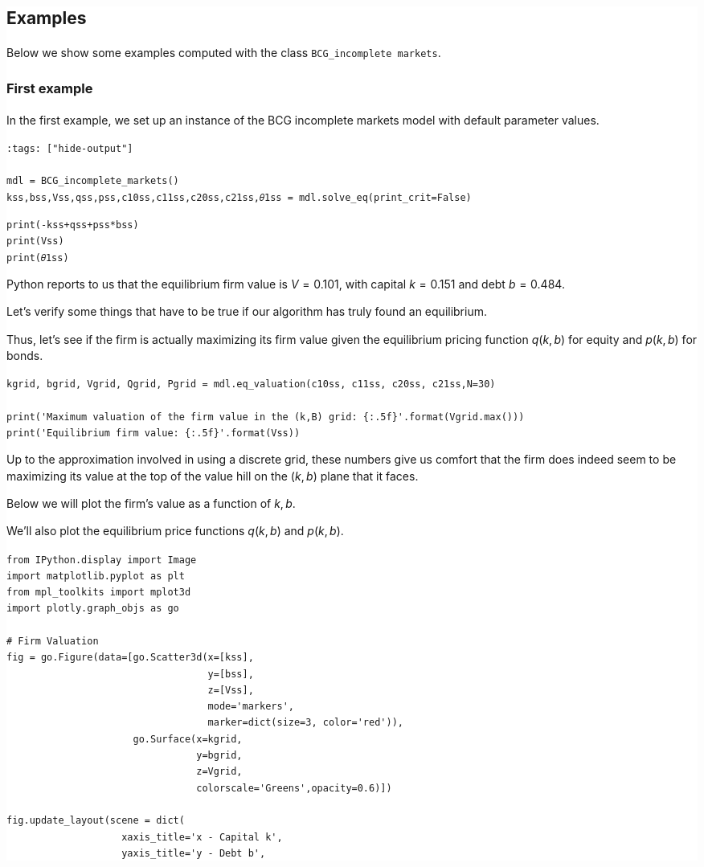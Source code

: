## Examples

Below we show some examples computed with the class `BCG_incomplete markets`.

### First example

In the first example, we set up an instance of the BCG incomplete
markets model with default parameter values.

```{code-cell} python3
:tags: ["hide-output"]

mdl = BCG_incomplete_markets()
kss,bss,Vss,qss,pss,c10ss,c11ss,c20ss,c21ss,𝜃1ss = mdl.solve_eq(print_crit=False)
```

```{code-cell} python3
print(-kss+qss+pss*bss)
print(Vss)
print(𝜃1ss)
```

Python reports to us that the equilibrium firm value is $V=0.101$,
with capital $k = 0.151$ and debt $b=0.484$.

Let’s verify some things that have to be true if our algorithm has truly
found an equilibrium.

Thus, let’s see if the firm is actually maximizing its firm value given
the equilibrium pricing function $q(k,b)$ for equity and
$p(k,b)$ for  bonds.

```{code-cell} python3
kgrid, bgrid, Vgrid, Qgrid, Pgrid = mdl.eq_valuation(c10ss, c11ss, c20ss, c21ss,N=30)

print('Maximum valuation of the firm value in the (k,B) grid: {:.5f}'.format(Vgrid.max()))
print('Equilibrium firm value: {:.5f}'.format(Vss))
```

Up to the approximation involved in using a discrete grid, these numbers
give us comfort that the firm does indeed seem to be maximizing its
value at the top of the value hill on the $(k,b)$ plane that it
faces.

Below we will plot the firm’s value as a function of $k,b$.

We’ll also plot the equilibrium price functions $q(k,b)$ and
$p(k,b)$.

```{code-cell} python3
from IPython.display import Image
import matplotlib.pyplot as plt
from mpl_toolkits import mplot3d
import plotly.graph_objs as go

# Firm Valuation
fig = go.Figure(data=[go.Scatter3d(x=[kss],
                                   y=[bss],
                                   z=[Vss],
                                   mode='markers',
                                   marker=dict(size=3, color='red')),
                      go.Surface(x=kgrid,
                                 y=bgrid,
                                 z=Vgrid,
                                 colorscale='Greens',opacity=0.6)])

fig.update_layout(scene = dict(
                    xaxis_title='x - Capital k',
                    yaxis_title='y - Debt b',
```